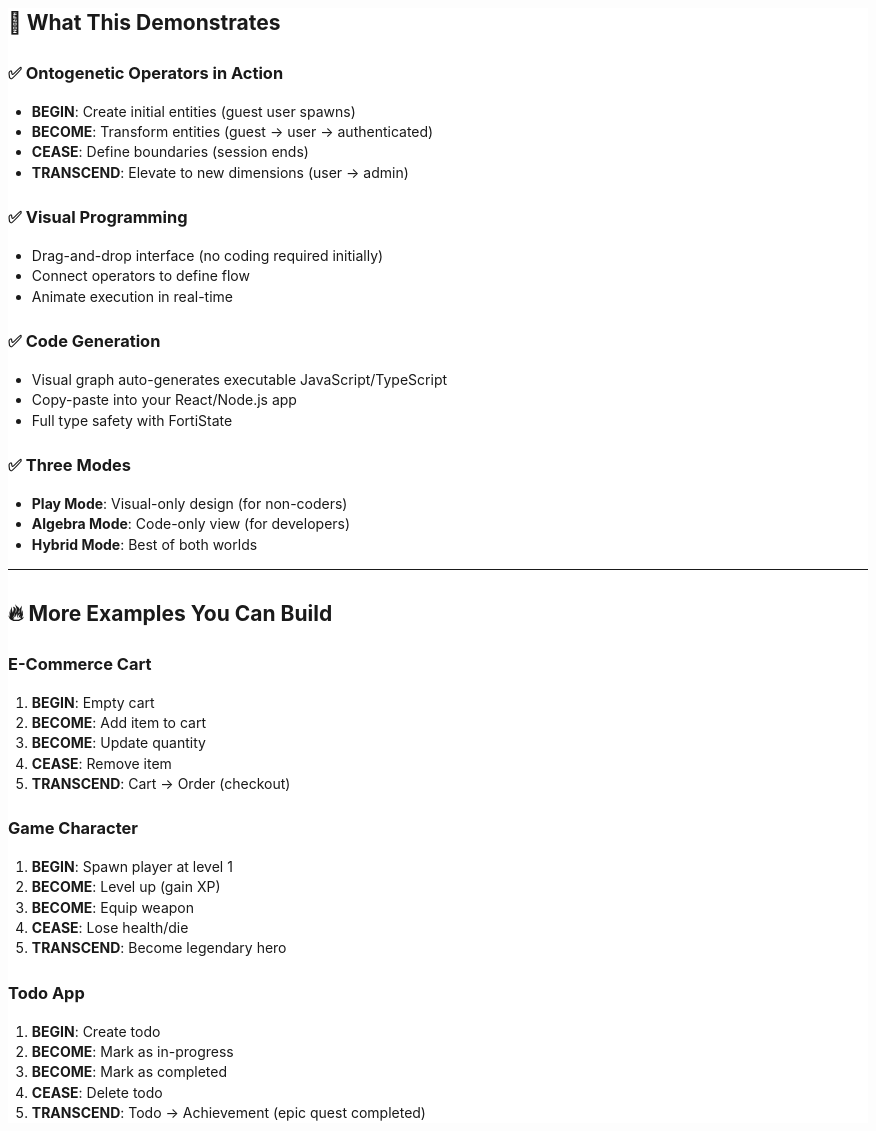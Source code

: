 
## 🎯 What This Demonstrates

### ✅ **Ontogenetic Operators in Action**
- **BEGIN**: Create initial entities (guest user spawns)
- **BECOME**: Transform entities (guest → user → authenticated)
- **CEASE**: Define boundaries (session ends)
- **TRANSCEND**: Elevate to new dimensions (user → admin)

### ✅ **Visual Programming**
- Drag-and-drop interface (no coding required initially)
- Connect operators to define flow
- Animate execution in real-time

### ✅ **Code Generation**
- Visual graph auto-generates executable JavaScript/TypeScript
- Copy-paste into your React/Node.js app
- Full type safety with FortiState

### ✅ **Three Modes**
- **Play Mode**: Visual-only design (for non-coders)
- **Algebra Mode**: Code-only view (for developers)
- **Hybrid Mode**: Best of both worlds

---

## 🔥 More Examples You Can Build

### **E-Commerce Cart**
1. **BEGIN**: Empty cart
2. **BECOME**: Add item to cart
3. **BECOME**: Update quantity
4. **CEASE**: Remove item
5. **TRANSCEND**: Cart → Order (checkout)

### **Game Character**
1. **BEGIN**: Spawn player at level 1
2. **BECOME**: Level up (gain XP)
3. **BECOME**: Equip weapon
4. **CEASE**: Lose health/die
5. **TRANSCEND**: Become legendary hero

### **Todo App**
1. **BEGIN**: Create todo
2. **BECOME**: Mark as in-progress
3. **BECOME**: Mark as completed
4. **CEASE**: Delete todo
5. **TRANSCEND**: Todo → Achievement (epic quest completed)
